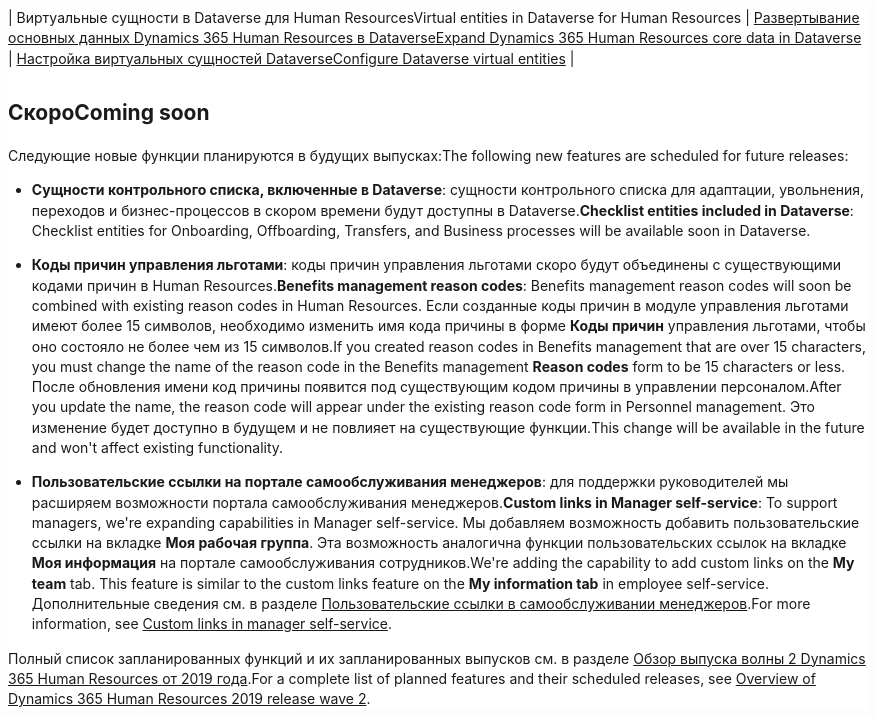| <span data-ttu-id="5f560-179">Виртуальные сущности в Dataverse для Human Resources</span><span class="sxs-lookup"><span data-stu-id="5f560-179">Virtual entities in Dataverse for Human Resources</span></span> | [<span data-ttu-id="5f560-180">Развертывание основных данных Dynamics 365 Human Resources в Dataverse</span><span class="sxs-lookup"><span data-stu-id="5f560-180">Expand Dynamics 365 Human Resources core data in Dataverse</span></span>](https://docs.microsoft.com/dynamics365-release-plan/2020wave2/human-resources/dynamics365-human-resources/expand-dynamics-365-human-resources-core-data-common-data-service) | [<span data-ttu-id="5f560-181">Настройка виртуальных сущностей Dataverse</span><span class="sxs-lookup"><span data-stu-id="5f560-181">Configure Dataverse virtual entities</span></span>](hr-admin-integration-common-data-service-virtual-entities.md) |

## <a name="coming-soon"></a><span data-ttu-id="5f560-182">Скоро</span><span class="sxs-lookup"><span data-stu-id="5f560-182">Coming soon</span></span>

<span data-ttu-id="5f560-183">Следующие новые функции планируются в будущих выпусках:</span><span class="sxs-lookup"><span data-stu-id="5f560-183">The following new features are scheduled for future releases:</span></span>

- <span data-ttu-id="5f560-184">**Сущности контрольного списка, включенные в Dataverse**: сущности контрольного списка для адаптации, увольнения, переходов и бизнес-процессов в скором времени будут доступны в Dataverse.</span><span class="sxs-lookup"><span data-stu-id="5f560-184">**Checklist entities included in Dataverse**: Checklist entities for Onboarding, Offboarding, Transfers, and Business processes will be available soon in Dataverse.</span></span>

- <span data-ttu-id="5f560-185">**Коды причин управления льготами**: коды причин управления льготами скоро будут объединены с существующими кодами причин в Human Resources.</span><span class="sxs-lookup"><span data-stu-id="5f560-185">**Benefits management reason codes**: Benefits management reason codes will soon be combined with existing reason codes in Human Resources.</span></span> <span data-ttu-id="5f560-186">Если созданные коды причин в модуле управления льготами имеют более 15 символов, необходимо изменить имя кода причины в форме **Коды причин** управления льготами, чтобы оно состояло не более чем из 15 символов.</span><span class="sxs-lookup"><span data-stu-id="5f560-186">If you created reason codes in Benefits management that are over 15 characters, you must change the name of the reason code in the Benefits management **Reason codes** form to be 15 characters or less.</span></span> <span data-ttu-id="5f560-187">После обновления имени код причины появится под существующим кодом причины в управлении персоналом.</span><span class="sxs-lookup"><span data-stu-id="5f560-187">After you update the name, the reason code will appear under the existing reason code form in Personnel management.</span></span> <span data-ttu-id="5f560-188">Это изменение будет доступно в будущем и не повлияет на существующие функции.</span><span class="sxs-lookup"><span data-stu-id="5f560-188">This change will be available in the future and won't affect existing functionality.</span></span>

- <span data-ttu-id="5f560-189">**Пользовательские ссылки на портале самообслуживания менеджеров**: для поддержки руководителей мы расширяем возможности портала самообслуживания менеджеров.</span><span class="sxs-lookup"><span data-stu-id="5f560-189">**Custom links in Manager self-service**: To support managers, we're expanding capabilities in Manager self-service.</span></span> <span data-ttu-id="5f560-190">Мы добавляем возможность добавить пользовательские ссылки на вкладке **Моя рабочая группа**. Эта возможность аналогична функции пользовательских ссылок на вкладке **Моя информация** на портале самообслуживания сотрудников.</span><span class="sxs-lookup"><span data-stu-id="5f560-190">We're adding the capability to add custom links on the **My team** tab. This feature is similar to the custom links feature on the **My information tab** in employee self-service.</span></span> <span data-ttu-id="5f560-191">Дополнительные сведения см. в разделе [Пользовательские ссылки в самообслуживании менеджеров](https://docs.microsoft.com/dynamics365-release-plan/2020wave2/human-resources/dynamics365-human-resources/custom-links-manager-self-service).</span><span class="sxs-lookup"><span data-stu-id="5f560-191">For more information, see [Custom links in manager self-service](https://docs.microsoft.com/dynamics365-release-plan/2020wave2/human-resources/dynamics365-human-resources/custom-links-manager-self-service).</span></span>

<span data-ttu-id="5f560-192">Полный список запланированных функций и их запланированных выпусков см. в разделе [Обзор выпуска волны 2 Dynamics 365 Human Resources от 2019 года](https://docs.microsoft.com/dynamics365-release-plan/2019wave2/dynamics365-human-resources/).</span><span class="sxs-lookup"><span data-stu-id="5f560-192">For a complete list of planned features and their scheduled releases, see [Overview of Dynamics 365 Human Resources 2019 release wave 2](https://docs.microsoft.com/dynamics365-release-plan/2019wave2/dynamics365-human-resources/).</span></span>
